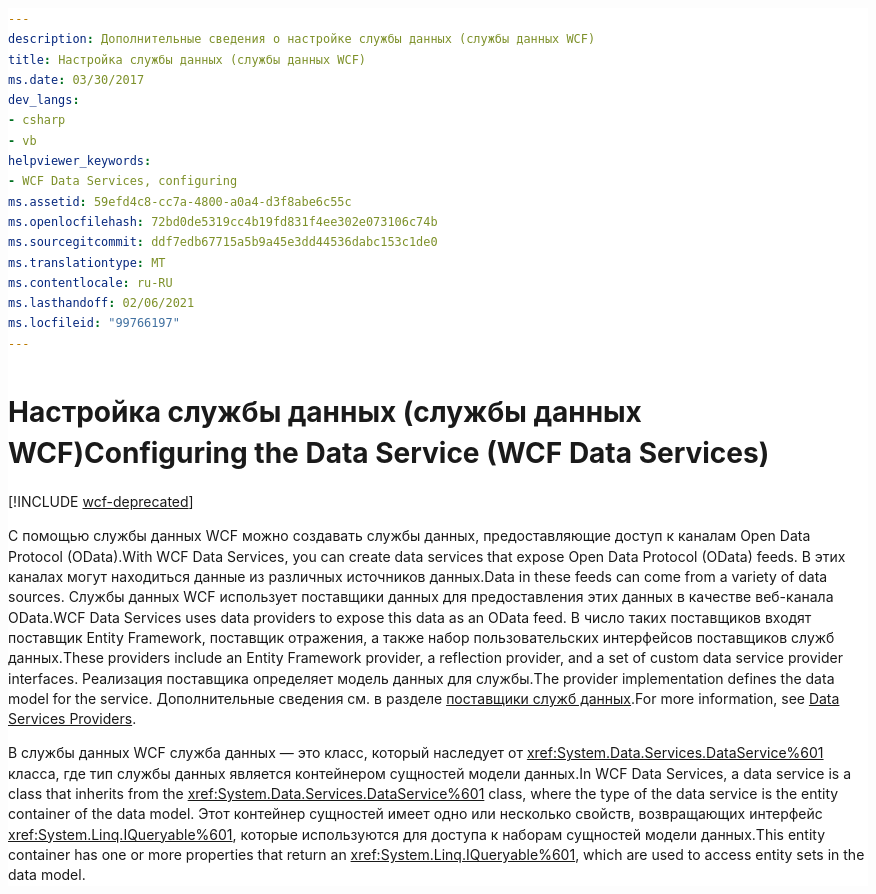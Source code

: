 ```yaml
---
description: Дополнительные сведения о настройке службы данных (службы данных WCF)
title: Настройка службы данных (службы данных WCF)
ms.date: 03/30/2017
dev_langs:
- csharp
- vb
helpviewer_keywords:
- WCF Data Services, configuring
ms.assetid: 59efd4c8-cc7a-4800-a0a4-d3f8abe6c55c
ms.openlocfilehash: 72bd0de5319cc4b19fd831f4ee302e073106c74b
ms.sourcegitcommit: ddf7edb67715a5b9a45e3dd44536dabc153c1de0
ms.translationtype: MT
ms.contentlocale: ru-RU
ms.lasthandoff: 02/06/2021
ms.locfileid: "99766197"
---
```

# <a name="configuring-the-data-service-wcf-data-services"></a><span data-ttu-id="690f1-103">Настройка службы данных (службы данных WCF)</span><span class="sxs-lookup"><span data-stu-id="690f1-103">Configuring the Data Service (WCF Data Services)</span></span>

[!INCLUDE [wcf-deprecated](~/includes/wcf-deprecated.md)]

<span data-ttu-id="690f1-104">С помощью службы данных WCF можно создавать службы данных, предоставляющие доступ к каналам Open Data Protocol (OData).</span><span class="sxs-lookup"><span data-stu-id="690f1-104">With WCF Data Services, you can create data services that expose Open Data Protocol (OData) feeds.</span></span> <span data-ttu-id="690f1-105">В этих каналах могут находиться данные из различных источников данных.</span><span class="sxs-lookup"><span data-stu-id="690f1-105">Data in these feeds can come from a variety of data sources.</span></span> <span data-ttu-id="690f1-106">Службы данных WCF использует поставщики данных для предоставления этих данных в качестве веб-канала OData.</span><span class="sxs-lookup"><span data-stu-id="690f1-106">WCF Data Services uses data providers to expose this data as an OData feed.</span></span> <span data-ttu-id="690f1-107">В число таких поставщиков входят поставщик Entity Framework, поставщик отражения, а также набор пользовательских интерфейсов поставщиков служб данных.</span><span class="sxs-lookup"><span data-stu-id="690f1-107">These providers include an Entity Framework provider, a reflection provider, and a set of custom data service provider interfaces.</span></span> <span data-ttu-id="690f1-108">Реализация поставщика определяет модель данных для службы.</span><span class="sxs-lookup"><span data-stu-id="690f1-108">The provider implementation defines the data model for the service.</span></span> <span data-ttu-id="690f1-109">Дополнительные сведения см. в разделе [поставщики служб данных](data-services-providers-wcf-data-services.md).</span><span class="sxs-lookup"><span data-stu-id="690f1-109">For more information, see [Data Services Providers](data-services-providers-wcf-data-services.md).</span></span>  
  
 <span data-ttu-id="690f1-110">В службы данных WCF служба данных — это класс, который наследует от <xref:System.Data.Services.DataService%601> класса, где тип службы данных является контейнером сущностей модели данных.</span><span class="sxs-lookup"><span data-stu-id="690f1-110">In WCF Data Services, a data service is a class that inherits from the <xref:System.Data.Services.DataService%601> class, where the type of the data service is the entity container of the data model.</span></span> <span data-ttu-id="690f1-111">Этот контейнер сущностей имеет одно или несколько свойств, возвращающих интерфейс <xref:System.Linq.IQueryable%601>, которые используются для доступа к наборам сущностей модели данных.</span><span class="sxs-lookup"><span data-stu-id="690f1-111">This entity container has one or more properties that return an <xref:System.Linq.IQueryable%601>, which are used to access entity sets in the data model.</span></span>  
  